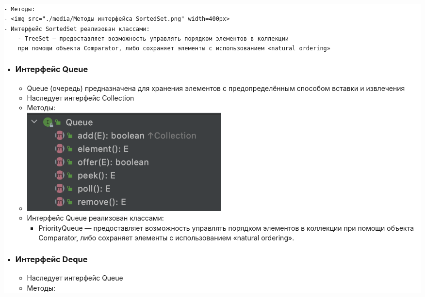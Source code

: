     - Методы:
    - <img src="./media/Методы_интерфейса_SortedSet.png" width=400px>  
    - Интерфейс SortedSet реализован классами:
        - TreeSet — предоставляет возможность управлять порядком элементов в коллекции 
        при помощи объекта Comparator, либо сохраняет элементы с использованием «natural ordering»
- ### Интерфейс Queue
    - Queue (очередь) предназначена для хранения элементов с предопределённым способом вставки и извлечения
    - Наследует интерфейс Collection
    - Методы:
    - <img src="./media/Методы_интерфейса_Queue.png" width=400px>
    - Интерфейс Queue реализован классами:
        - PriorityQueue — предоставляет возможность управлять порядком элементов в коллекции 
        при помощи объекта Comparator, либо сохраняет элементы с использованием «natural ordering».
- ### Интерфейс Deque
    - Наследует интерфейс Queue
    - Методы: